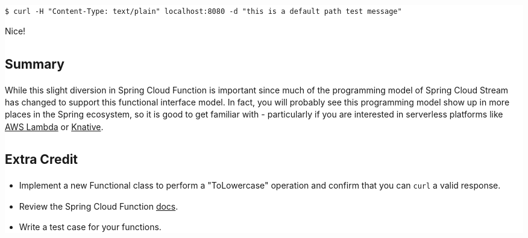 ```shell
$ curl -H "Content-Type: text/plain" localhost:8080 -d "this is a default path test message"
```

Nice!

## Summary 

While this slight diversion in Spring Cloud Function is important since much of the programming model of Spring Cloud
Stream has changed to support this functional interface model.  In fact, you will probably see this programming model
show up in more places in the Spring ecosystem, so it is good to get familiar with - particularly if you are interested
in serverless platforms like [AWS Lambda](https://aws.amazon.com/lambda/) or [Knative](https://knative.dev/).

## Extra Credit

- Implement a new Functional class to perform a "ToLowercase" operation and confirm that you can `curl` a valid response.


- Review the Spring Cloud Function [docs](https://cloud.spring.io/spring-cloud-function/reference/html/spring-cloud-function.html).


- Write a test case for your functions.
